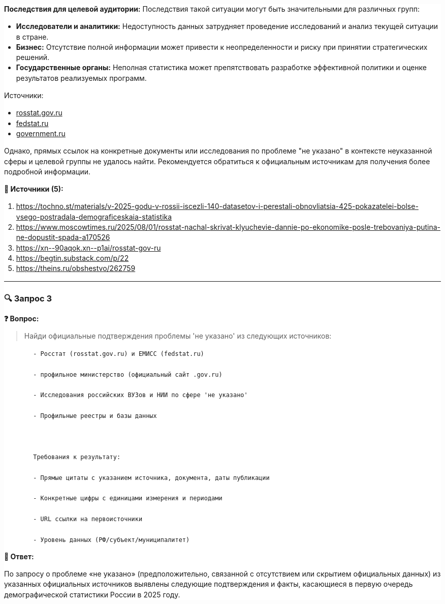 **Последствия для целевой аудитории:**
Последствия такой ситуации могут быть значительными для различных групп:

- **Исследователи и аналитики:** Недоступность данных затрудняет проведение исследований и анализ текущей ситуации в стране.
- **Бизнес:** Отсутствие полной информации может привести к неопределенности и риску при принятии стратегических решений.
- **Государственные органы:** Неполная статистика может препятствовать разработке эффективной политики и оценке результатов реализуемых программ.

Источники:
- [rosstat.gov.ru](https://rosstat.gov.ru/)
- [fedstat.ru](https://fedstat.ru/)
- [government.ru](https://government.ru/)

Однако, прямых ссылок на конкретные документы или исследования по проблеме "не указано" в контексте неуказанной сферы и целевой группы не удалось найти. Рекомендуется обратиться к официальным источникам для получения более подробной информации.

**🔗 Источники (5):**

1. https://tochno.st/materials/v-2025-godu-v-rossii-iscezli-140-datasetov-i-perestali-obnovliatsia-425-pokazatelei-bolse-vsego-postradala-demograficeskaia-statistika
2. https://www.moscowtimes.ru/2025/08/01/rosstat-nachal-skrivat-klyuchevie-dannie-po-ekonomike-posle-trebovaniya-putina-ne-dopustit-spada-a170526
3. https://xn--90aqok.xn--p1ai/rosstat-gov-ru
4. https://begtin.substack.com/p/22
5. https://theins.ru/obshestvo/262759

---

### 🔍 Запрос 3

**❓ Вопрос:**

> Найди официальные подтверждения проблемы 'не указано' из следующих источников:

            - Росстат (rosstat.gov.ru) и ЕМИСС (fedstat.ru)

            - профильное министерство (официальный сайт .gov.ru)

            - Исследования российских ВУЗов и НИИ по сфере 'не указано'

            - Профильные реестры и базы данных



            Требования к результату:

            - Прямые цитаты с указанием источника, документа, даты публикации

            - Конкретные цифры с единицами измерения и периодами

            - URL ссылки на первоисточники

            - Уровень данных (РФ/субъект/муниципалитет)

**💬 Ответ:**

По запросу о проблеме «не указано» (предположительно, связанной с отсутствием или скрытием официальных данных) из указанных официальных источников выявлены следующие подтверждения и факты, касающиеся в первую очередь демографической статистики России в 2025 году.
